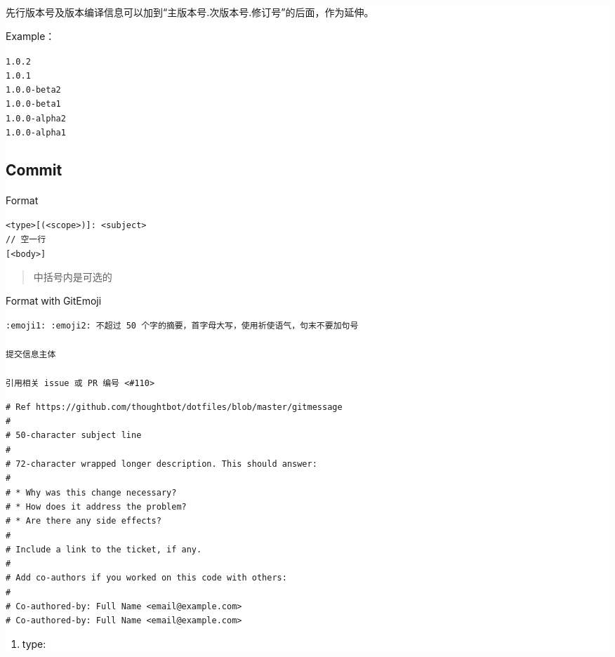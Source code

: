 先行版本号及版本编译信息可以加到“主版本号.次版本号.修订号”的后面，作为延伸。

Example：

```txt
1.0.2
1.0.1
1.0.0-beta2
1.0.0-beta1
1.0.0-alpha2
1.0.0-alpha1
```

## Commit

Format

```txt
<type>[(<scope>)]: <subject>
// 空一行
[<body>]
```

> 中括号内是可选的

Format with GitEmoji

```txt
:emoji1: :emoji2: 不超过 50 个字的摘要，首字母大写，使用祈使语气，句末不要加句号

提交信息主体

引用相关 issue 或 PR 编号 <#110>
```


```txt
# Ref https://github.com/thoughtbot/dotfiles/blob/master/gitmessage
#
# 50-character subject line
#
# 72-character wrapped longer description. This should answer:
#
# * Why was this change necessary?
# * How does it address the problem?
# * Are there any side effects?
#
# Include a link to the ticket, if any.
#
# Add co-authors if you worked on this code with others:
#
# Co-authored-by: Full Name <email@example.com>
# Co-authored-by: Full Name <email@example.com>
```

1. type:

